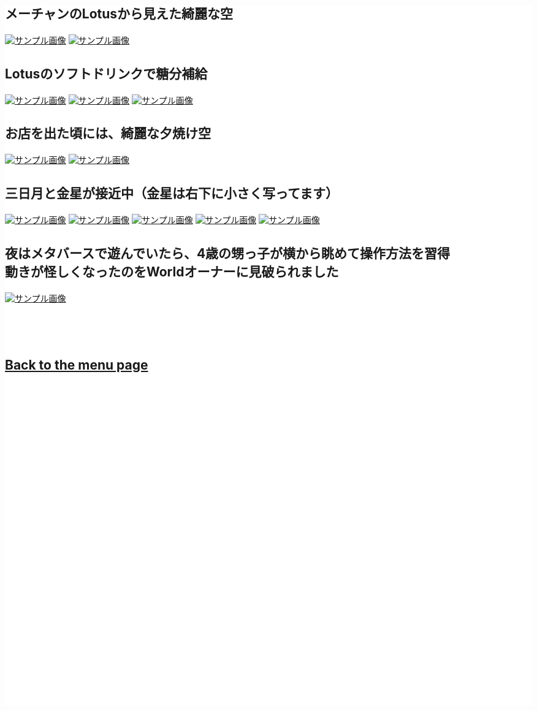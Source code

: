 <h2><span class="yellow">メーチャンのLotusから見えた綺麗な空</span></h2>
<a href="IMG_1593.HEIC" target="_blank"><img src="IMG_1593.HEIC" alt="サンプル画像" width="900" /></a>
<a href="IMG_1594.HEIC" target="_blank"><img src="IMG_1594.HEIC" alt="サンプル画像" width="900" /></a>

<h2><span class="yellow">Lotusのソフトドリンクで糖分補給</span></h2>
<a href="IMG_1596.HEIC" target="_blank"><img src="IMG_1596.HEIC" alt="サンプル画像" width="900" /></a>
<a href="IMG_1597.HEIC" target="_blank"><img src="IMG_1597.HEIC" alt="サンプル画像" width="900" /></a>
<a href="IMG_1598.HEIC" target="_blank"><img src="IMG_1598.HEIC" alt="サンプル画像" width="900" /></a>

<h2><span class="yellow">お店を出た頃には、綺麗な夕焼け空</span></h2>
<a href="IMG_1599.HEIC" target="_blank"><img src="IMG_1599.HEIC" alt="サンプル画像" width="900" /></a>
<a href="IMG_1600.HEIC" target="_blank"><img src="IMG_1600.HEIC" alt="サンプル画像" width="900" /></a>

<h2><span class="yellow">三日月と金星が接近中（金星は右下に小さく写ってます）</span></h2>
<a href="IMG_1601.HEIC" target="_blank"><img src="IMG_1601.HEIC" alt="サンプル画像" width="900" /></a>
<a href="IMG_1602.HEIC" target="_blank"><img src="IMG_1602.HEIC" alt="サンプル画像" width="900" /></a>
<a href="IMG_1603.HEIC" target="_blank"><img src="IMG_1603.HEIC" alt="サンプル画像" width="900" /></a>
<a href="IMG_1604.HEIC" target="_blank"><img src="IMG_1604.HEIC" alt="サンプル画像" width="900" /></a>
<a href="IMG_1605.HEIC" target="_blank"><img src="IMG_1605.HEIC" alt="サンプル画像" width="900" /></a>

<h2><span class="yellow">夜はメタバースで遊んでいたら、4歳の甥っ子が横から眺めて操作方法を習得<br>動きが怪しくなったのをWorldオーナーに見破られました</span></h2>
<a href="IMG_1606.HEIC" target="_blank"><img src="IMG_1606.HEIC" alt="サンプル画像" width="900" /></a>

<br><br>

<h2><span class="yellow">
<a href="https://torokoid.github.io/20241126_chiangrai/" target="_blank">Back to the menu page</a>
</span></h2>

<br><br><br>



<br><br><br>








<br><br><br><br><br><br><br><br><br>





<br><br>

<br><br><br><br><br><br>


